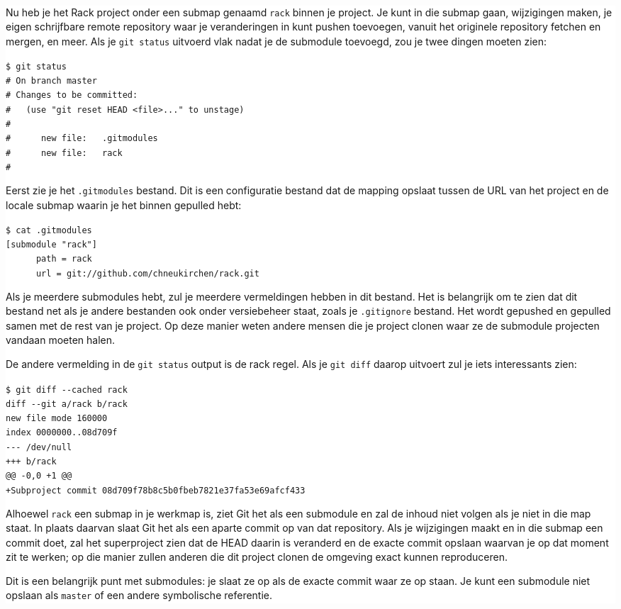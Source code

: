 Nu heb je het Rack project onder een submap genaamd `rack` binnen je project. Je kunt in die submap gaan, wijzigingen maken, je eigen schrijfbare remote repository waar je veranderingen in kunt pushen toevoegen, vanuit het originele repository fetchen en mergen, en meer. Als je `git status` uitvoerd vlak nadat je de submodule toevoegd, zou je twee dingen moeten zien:

	$ git status
	# On branch master
	# Changes to be committed:
	#   (use "git reset HEAD <file>..." to unstage)
	#
	#      new file:   .gitmodules
	#      new file:   rack
	#

Eerst zie je het `.gitmodules` bestand. Dit is een configuratie bestand dat de mapping opslaat tussen de URL van het project en de locale submap waarin je het binnen gepulled hebt:

	$ cat .gitmodules 
	[submodule "rack"]
	      path = rack
	      url = git://github.com/chneukirchen/rack.git

Als je meerdere submodules hebt, zul je meerdere vermeldingen hebben in dit bestand. Het is belangrijk om te zien dat dit bestand net als je andere bestanden ook onder versiebeheer staat, zoals je `.gitignore` bestand. Het wordt gepushed en gepulled samen met de rest van je project. Op deze manier weten andere mensen die je project clonen waar ze de submodule projecten vandaan moeten halen.

De andere vermelding in de `git status` output is de rack regel. Als je `git diff` daarop uitvoert zul je iets interessants zien:

	$ git diff --cached rack
	diff --git a/rack b/rack
	new file mode 160000
	index 0000000..08d709f
	--- /dev/null
	+++ b/rack
	@@ -0,0 +1 @@
	+Subproject commit 08d709f78b8c5b0fbeb7821e37fa53e69afcf433

Alhoewel `rack` een submap in je werkmap is, ziet Git het als een submodule en zal de inhoud niet volgen als je niet in die map staat. In plaats daarvan slaat Git het als een aparte commit op van dat repository. Als je wijzigingen maakt en in die submap een commit doet, zal het superproject zien dat de HEAD daarin is veranderd en de exacte commit opslaan waarvan je op dat moment zit te werken; op die manier zullen anderen die dit project clonen de omgeving exact kunnen reproduceren.

Dit is een belangrijk punt met submodules: je slaat ze op als de exacte commit waar ze op staan. Je kunt een submodule niet opslaan als `master` of een andere symbolische referentie.

